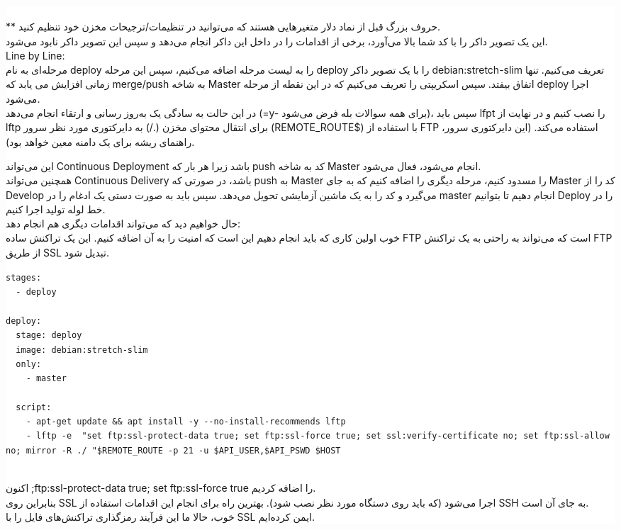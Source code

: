 ```

```
<br/>
** حروف بزرگ قبل از نماد دلار متغیرهایی هستند که می‌توانید در تنظیمات/ترجیحات مخزن خود تنظیم کنید.
<br/>
این یک تصویر داکر را با کد شما بالا می‌آورد، برخی از اقدامات را 
در داخل این داکر انجام می‌دهد و سپس این تصویر داکر نابود می‌شود.
<br/>
Line by Line:
<br/>
مرحله‌ای به نام deploy را به لیست مرحله اضافه می‌کنیم، سپس این مرحله deploy را با یک تصویر داکر debian:stretch-slim تعریف می‌کنیم.
تنها زمانی افزایش می یابد که merge/push به شاخه Master اتفاق بیفتد.
سپس اسکریپتی را تعریف می‌کنیم که در این نقطه از مرحله deploy اجرا می‌شود.
<br/>
در این حالت به سادگی یک به‌روز رسانی و ارتقاء انجام می‌دهد (=y- برای همه سوالات بله فرض می‌شود)، سپس باید lfpt را نصب کنیم و در نهایت از lftp برای انتقال محتوای مخزن (./) به دایرکتوری مورد نظر سرور (REMOTE_ROUTE$) با استفاده از FTP استفاده می‌کند.   (این دایرکتوری سرور، راهنمای ریشه برای یک دامنه معین خواهد بود).
<br/>

این می‌تواند Continuous Deployment باشد زیرا هر بار که push کد به شاخه Master انجام می‌شود، فعال می‌شود.
<br/>
همچنین می‌تواند Continuous Delivery باشد، در صورتی که push به Master را مسدود کنیم، مرحله دیگری را اضافه کنیم که به جای Master کد را از Develop می‌گیرد و کد را به یک ماشین آزمایشی تحویل می‌دهد. سپس باید به صورت دستی یک ادغام را در master انجام دهیم تا بتوانیم Deploy را در خط لوله تولید اجرا کنیم.
<br/>
حال خواهیم دید که می‌تواند اقدامات دیگری هم انجام دهد: 
<br/>
خوب اولین کاری که باید انجام دهیم این است که امنیت را به آن اضافه کنیم. این یک تراکنش ساده FTP است که می‌تواند به راحتی به یک تراکنش FTP از طریق SSL تبدیل شود.

```
stages:
  - deploy

deploy:
  stage: deploy
  image: debian:stretch-slim
  only:
    - master

  script:
    - apt-get update && apt install -y --no-install-recommends lftp
    - lftp -e  "set ftp:ssl-protect-data true; set ftp:ssl-force true; set ssl:verify-certificate no; set ftp:ssl-allow no; mirror -R ./ "$REMOTE_ROUTE -p 21 -u $API_USER,$API_PSWD $HOST

```
<br/>
اکنون ;ftp:ssl-protect-data true; set ftp:ssl-force true را اضافه کردیم.
<br/>
بنابراین روی SSL اجرا می‌شود (که باید روی دستگاه مورد نظر نصب شود).
بهترین راه برای انجام این اقدامات استفاده از SSH به جای آن است.
<br/>
خوب، حالا ما این فرآیند رمزگذاری تراکنش‌های فایل را با  SSL ایمن کرده‌ایم.
<br/>
